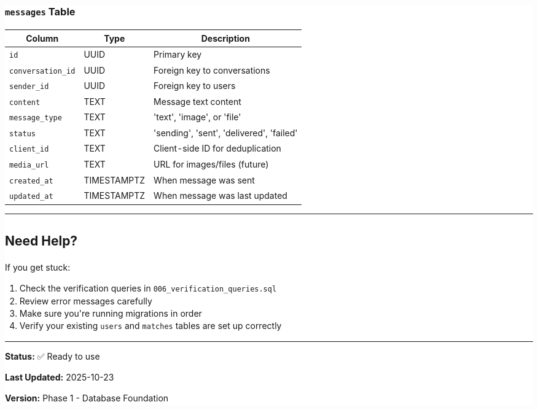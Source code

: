 ### `messages` Table

| Column | Type | Description |
|--------|------|-------------|
| `id` | UUID | Primary key |
| `conversation_id` | UUID | Foreign key to conversations |
| `sender_id` | UUID | Foreign key to users |
| `content` | TEXT | Message text content |
| `message_type` | TEXT | 'text', 'image', or 'file' |
| `status` | TEXT | 'sending', 'sent', 'delivered', 'failed' |
| `client_id` | TEXT | Client-side ID for deduplication |
| `media_url` | TEXT | URL for images/files (future) |
| `created_at` | TIMESTAMPTZ | When message was sent |
| `updated_at` | TIMESTAMPTZ | When message was last updated |

---

## Need Help?

If you get stuck:

1. Check the verification queries in `006_verification_queries.sql`
2. Review error messages carefully
3. Make sure you're running migrations in order
4. Verify your existing `users` and `matches` tables are set up correctly

---

**Status:** ✅ Ready to use

**Last Updated:** 2025-10-23

**Version:** Phase 1 - Database Foundation
